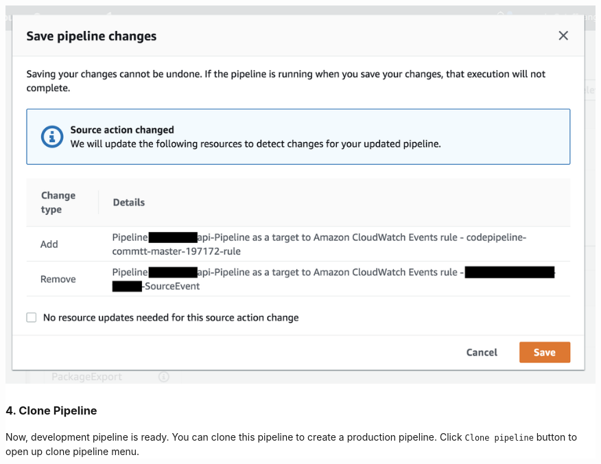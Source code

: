 ![CodePipeline GenerateChangeSet Parameter JSON object](/assets/images/2019-06-15-aws-serverless-cd-ci-using-codepipeline-and-codestar/codestar-codepipeline-setup-7-5-save-pipeline-changes-the-first-time.png)

### 4. Clone Pipeline
Now, development pipeline is ready. You can clone this pipeline to create a production pipeline.
Click `Clone pipeline` button to open up clone pipeline menu.
